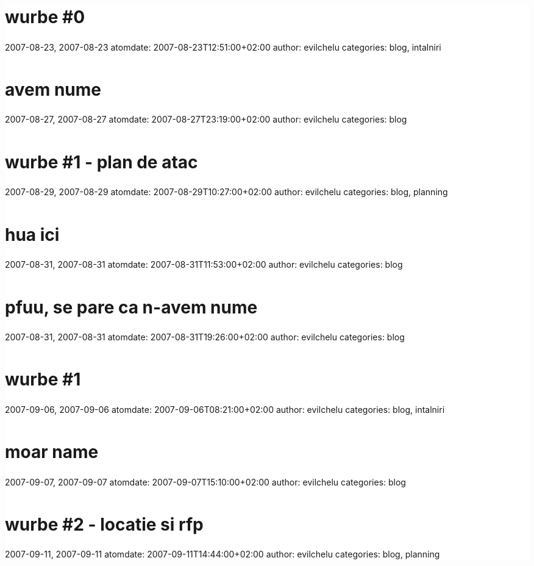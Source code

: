 # wurbe #0
  2007-08-23, 2007-08-23
  atomdate: 2007-08-23T12:51:00+02:00
  author: evilchelu
  categories: blog, intalniri

# avem nume
  2007-08-27, 2007-08-27
  atomdate: 2007-08-27T23:19:00+02:00
  author: evilchelu
  categories: blog

# wurbe #1 - plan de atac
  2007-08-29, 2007-08-29
  atomdate: 2007-08-29T10:27:00+02:00
  author: evilchelu
  categories: blog, planning

# hua ici
  2007-08-31, 2007-08-31
  atomdate: 2007-08-31T11:53:00+02:00
  author: evilchelu
  categories: blog

# pfuu, se pare ca n-avem nume
  2007-08-31, 2007-08-31
  atomdate: 2007-08-31T19:26:00+02:00
  author: evilchelu
  categories: blog

# wurbe #1
  2007-09-06, 2007-09-06
  atomdate: 2007-09-06T08:21:00+02:00
  author: evilchelu
  categories: blog, intalniri

# moar name
  2007-09-07, 2007-09-07
  atomdate: 2007-09-07T15:10:00+02:00
  author: evilchelu
  categories: blog

# wurbe #2 - locatie si rfp
  2007-09-11, 2007-09-11
  atomdate: 2007-09-11T14:44:00+02:00
  author: evilchelu
  categories: blog, planning
